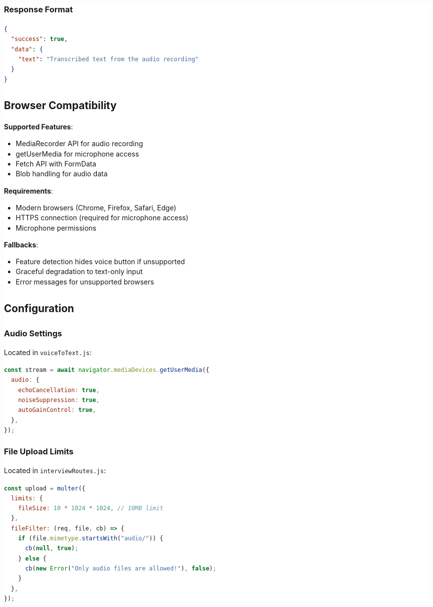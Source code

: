 ### Response Format

```json
{
  "success": true,
  "data": {
    "text": "Transcribed text from the audio recording"
  }
}
```

## Browser Compatibility

**Supported Features**:

- MediaRecorder API for audio recording
- getUserMedia for microphone access
- Fetch API with FormData
- Blob handling for audio data

**Requirements**:

- Modern browsers (Chrome, Firefox, Safari, Edge)
- HTTPS connection (required for microphone access)
- Microphone permissions

**Fallbacks**:

- Feature detection hides voice button if unsupported
- Graceful degradation to text-only input
- Error messages for unsupported browsers

## Configuration

### Audio Settings

Located in `voiceToText.js`:

```javascript
const stream = await navigator.mediaDevices.getUserMedia({
  audio: {
    echoCancellation: true,
    noiseSuppression: true,
    autoGainControl: true,
  },
});
```

### File Upload Limits

Located in `interviewRoutes.js`:

```javascript
const upload = multer({
  limits: {
    fileSize: 10 * 1024 * 1024, // 10MB limit
  },
  fileFilter: (req, file, cb) => {
    if (file.mimetype.startsWith("audio/")) {
      cb(null, true);
    } else {
      cb(new Error("Only audio files are allowed!"), false);
    }
  },
});
```
